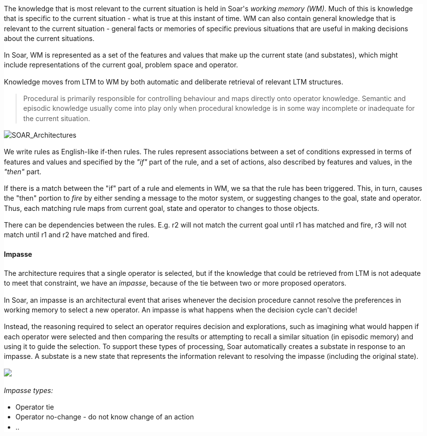 The knowledge that is most relevant to the current situation is held in Soar's *working memory (WM)*. Much of this is knowledge that is specific to the current situation - what is true at this instant of time. WM can also contain general knowledge that is relevant to the current situation - general facts or memories of specific previous situations that are useful in making decisions about the current situations. 

In Soar, WM is represented as a set of the features and values that make up the current state (and substates), which might include representations of the current goal, problem space and operator. 

Knowledge moves from LTM to WM by both automatic and deliberate retrieval of relevant LTM structures. 


> Procedural is primarily responsible for controlling behaviour and maps directly onto operator knowledge. Semantic and episodic knowledge usually come into play only when procedural knowledge is in some way incomplete or inadequate for the current situation. 


![SOAR_Architectures](https://i.imgur.com/nvfmFJy.png)

We write rules as English-like if-then rules. The rules represent associations between a set of conditions expressed in terms of features and values and specified by the *"if"* part of the rule, and a set of actions, also described by features and values, in the *"then"* part. 

If there is a match between the "if" part of a rule and elements in WM, we sa that the rule has been triggered. This, in turn, causes the "then" portion to *fire* by either sending a message to the motor system, or suggesting changes to the goal, state and operator. Thus, each matching rule maps from current goal, state and operator to changes to those objects. 

There can be dependencies between the rules. E.g. r2 will not match the current goal until r1 has matched and fire, r3 will not match until r1 and r2 have matched and fired. 





#### Impasse

The architecture requires that a single operator is selected, but if the knowledge that could be retrieved from LTM is not adequate to meet that constraint, we have an *impasse*, because of the tie between two or more proposed operators.

In Soar, an impasse is an architectural event that arises whenever the decision procedure cannot resolve the preferences in working memory to select a new operator. An impasse is what happens when the decision cycle can't decide!

Instead, the reasoning required to select an operator requires decision and explorations, such as imagining what would happen if each operator were selected and then comparing the results or attempting to recall a similar situation (in episodic memory) and using it to guide the selection. To support these types of processing, Soar automatically creates a substate in response to an impasse. A substate is a new state that represents the information relevant to resolving the impasse (including the original state). 

![](https://i.imgur.com/ZvVQzZP.png)

*Impasse types:*

* Operator tie
* Operator no-change - do not know change of an action
* ..

